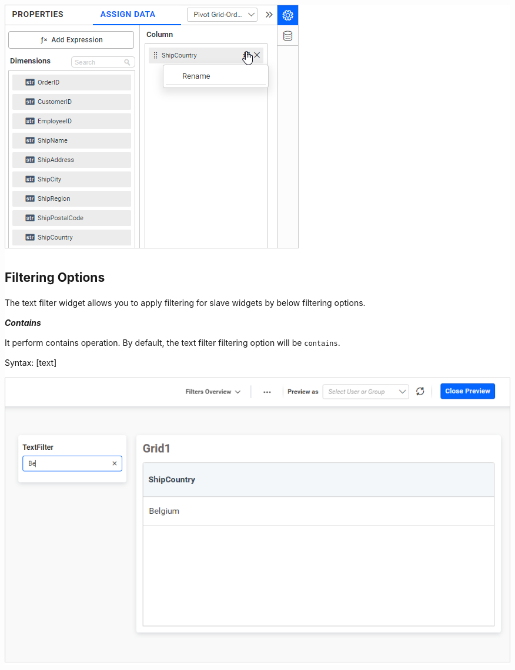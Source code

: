 ![TextFilter Rename](/static/assets/cloud/visualizing-data/visualization-widgets/images/text-filter/textfilter-renameoption.png)

## Filtering Options

The text filter widget allows you to apply filtering for slave widgets by below filtering options.

***Contains***

It perform contains operation. By default, the text filter filtering option will be `contains`.

Syntax: [text]

![TextFilter contains](/static/assets/cloud/visualizing-data/visualization-widgets/images/text-filter/contains-option.png)

